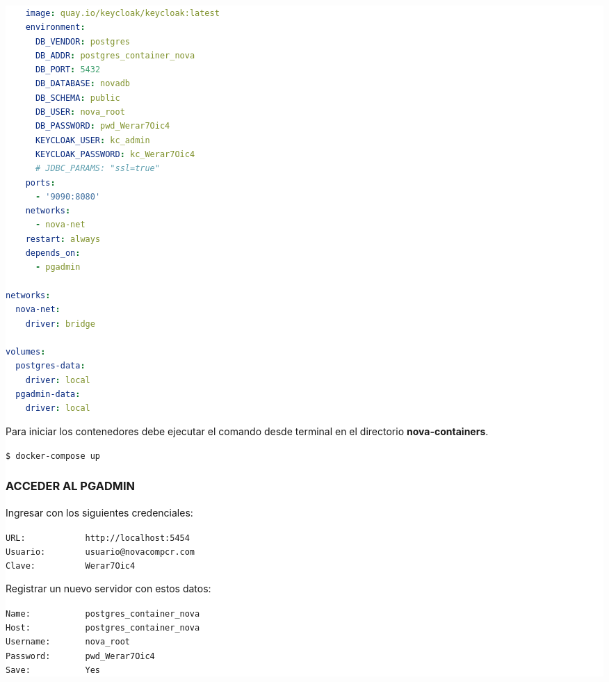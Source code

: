 ```yaml
    image: quay.io/keycloak/keycloak:latest
    environment:
      DB_VENDOR: postgres
      DB_ADDR: postgres_container_nova
      DB_PORT: 5432
      DB_DATABASE: novadb
      DB_SCHEMA: public
      DB_USER: nova_root
      DB_PASSWORD: pwd_Werar7Oic4
      KEYCLOAK_USER: kc_admin
      KEYCLOAK_PASSWORD: kc_Werar7Oic4
      # JDBC_PARAMS: "ssl=true"
    ports:
      - '9090:8080'
    networks:
      - nova-net
    restart: always
    depends_on:
      - pgadmin
	
networks:
  nova-net:
    driver: bridge
	
volumes:
  postgres-data:
    driver: local
  pgadmin-data:
    driver: local
```   

Para iniciar los contenedores debe ejecutar el comando desde terminal en el directorio **nova-containers**. 

```
$ docker-compose up
```

### ACCEDER AL PGADMIN


Ingresar con los siguientes credenciales:

```
URL: 			http://localhost:5454
Usuario:		usuario@novacompcr.com
Clave:			Werar7Oic4
```

Registrar un nuevo servidor con estos datos:

```
Name:			postgres_container_nova
Host:			postgres_container_nova
Username:		nova_root
Password:		pwd_Werar7Oic4
Save:			Yes
```
